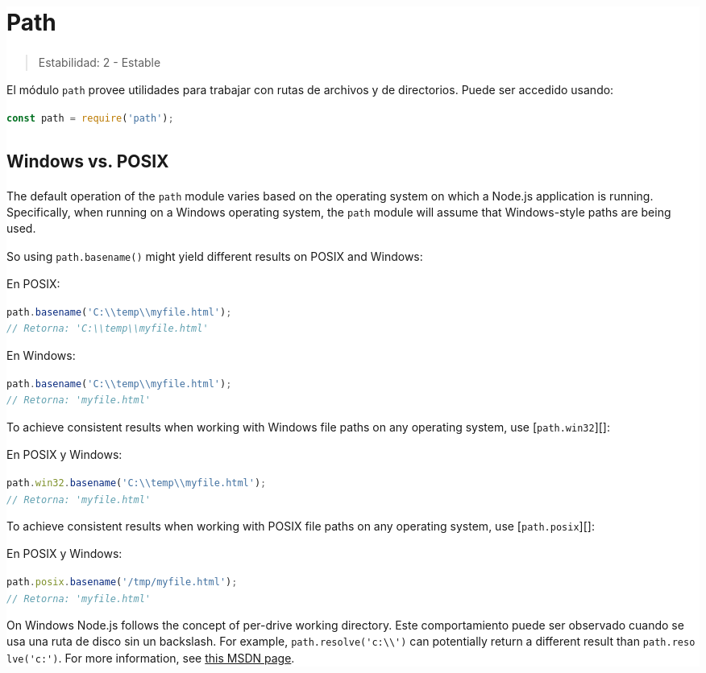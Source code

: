 # Path



> Estabilidad: 2 - Estable

El módulo `path` provee utilidades para trabajar con rutas de archivos y de directorios. Puede ser accedido usando:

```js
const path = require('path');
```

## Windows vs. POSIX

The default operation of the `path` module varies based on the operating system on which a Node.js application is running. Specifically, when running on a Windows operating system, the `path` module will assume that Windows-style paths are being used.

So using `path.basename()` might yield different results on POSIX and Windows:

En POSIX:

```js
path.basename('C:\\temp\\myfile.html');
// Retorna: 'C:\\temp\\myfile.html'
```

En Windows:

```js
path.basename('C:\\temp\\myfile.html');
// Retorna: 'myfile.html'
```

To achieve consistent results when working with Windows file paths on any operating system, use [`path.win32`][]:

En POSIX y Windows:

```js
path.win32.basename('C:\\temp\\myfile.html');
// Retorna: 'myfile.html'
```

To achieve consistent results when working with POSIX file paths on any operating system, use [`path.posix`][]:

En POSIX y Windows:

```js
path.posix.basename('/tmp/myfile.html');
// Retorna: 'myfile.html'
```

On Windows Node.js follows the concept of per-drive working directory. Este comportamiento puede ser observado cuando se usa una ruta de disco sin un backslash. For example, `path.resolve('c:\\')` can potentially return a different result than `path.resolve('c:')`. For more information, see [this MSDN page](https://docs.microsoft.com/en-us/windows/desktop/FileIO/naming-a-file#fully-qualified-vs-relative-paths).
